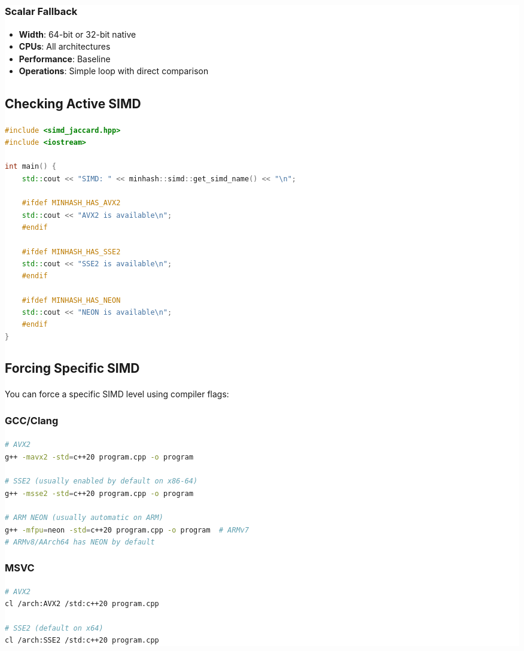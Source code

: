 ### Scalar Fallback

- **Width**: 64-bit or 32-bit native
- **CPUs**: All architectures
- **Performance**: Baseline
- **Operations**: Simple loop with direct comparison

## Checking Active SIMD

```cpp
#include <simd_jaccard.hpp>
#include <iostream>

int main() {
    std::cout << "SIMD: " << minhash::simd::get_simd_name() << "\n";

    #ifdef MINHASH_HAS_AVX2
    std::cout << "AVX2 is available\n";
    #endif

    #ifdef MINHASH_HAS_SSE2
    std::cout << "SSE2 is available\n";
    #endif

    #ifdef MINHASH_HAS_NEON
    std::cout << "NEON is available\n";
    #endif
}
```

## Forcing Specific SIMD

You can force a specific SIMD level using compiler flags:

### GCC/Clang

```bash
# AVX2
g++ -mavx2 -std=c++20 program.cpp -o program

# SSE2 (usually enabled by default on x86-64)
g++ -msse2 -std=c++20 program.cpp -o program

# ARM NEON (usually automatic on ARM)
g++ -mfpu=neon -std=c++20 program.cpp -o program  # ARMv7
# ARMv8/AArch64 has NEON by default
```

### MSVC

```bash
# AVX2
cl /arch:AVX2 /std:c++20 program.cpp

# SSE2 (default on x64)
cl /arch:SSE2 /std:c++20 program.cpp
```
